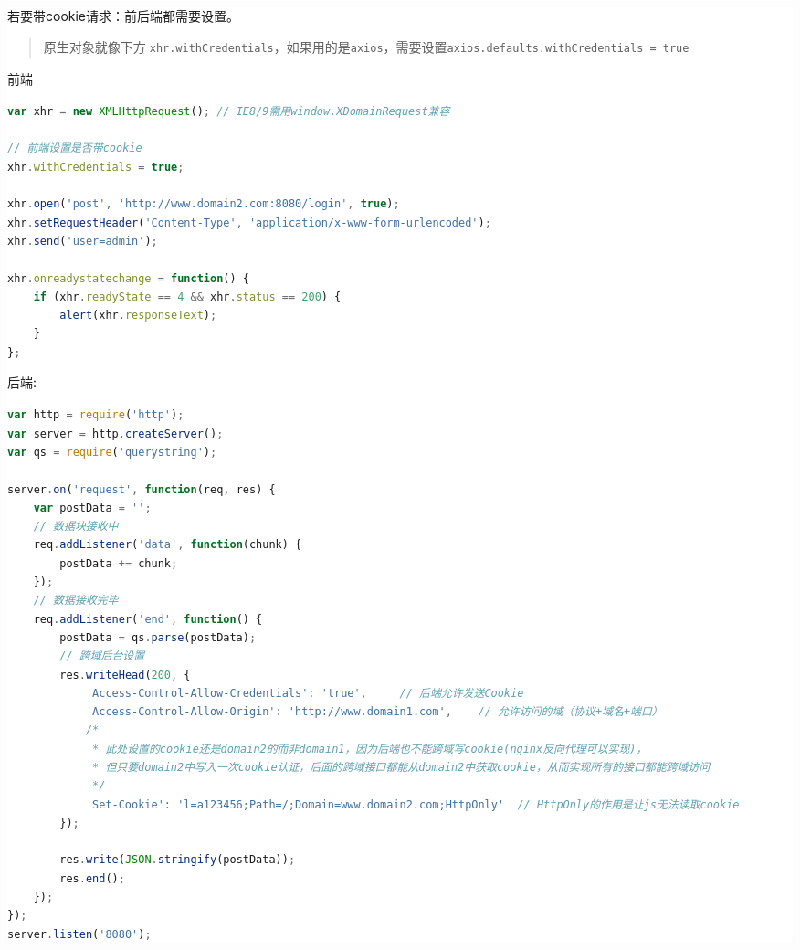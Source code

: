 若要带cookie请求：前后端都需要设置。

> 原生对象就像下方 `xhr.withCredentials`，如果用的是`axios`，需要设置`axios.defaults.withCredentials = true`

前端

```js
var xhr = new XMLHttpRequest(); // IE8/9需用window.XDomainRequest兼容

// 前端设置是否带cookie
xhr.withCredentials = true;

xhr.open('post', 'http://www.domain2.com:8080/login', true);
xhr.setRequestHeader('Content-Type', 'application/x-www-form-urlencoded');
xhr.send('user=admin');

xhr.onreadystatechange = function() {
    if (xhr.readyState == 4 && xhr.status == 200) {
        alert(xhr.responseText);
    }
};
```

后端:

```js
var http = require('http');
var server = http.createServer();
var qs = require('querystring');

server.on('request', function(req, res) {
    var postData = '';
    // 数据块接收中
    req.addListener('data', function(chunk) {
        postData += chunk;
    });
    // 数据接收完毕
    req.addListener('end', function() {
        postData = qs.parse(postData);
        // 跨域后台设置
        res.writeHead(200, {
            'Access-Control-Allow-Credentials': 'true',     // 后端允许发送Cookie
            'Access-Control-Allow-Origin': 'http://www.domain1.com',    // 允许访问的域（协议+域名+端口）
            /* 
             * 此处设置的cookie还是domain2的而非domain1，因为后端也不能跨域写cookie(nginx反向代理可以实现)，
             * 但只要domain2中写入一次cookie认证，后面的跨域接口都能从domain2中获取cookie，从而实现所有的接口都能跨域访问
             */
            'Set-Cookie': 'l=a123456;Path=/;Domain=www.domain2.com;HttpOnly'  // HttpOnly的作用是让js无法读取cookie
        });

        res.write(JSON.stringify(postData));
        res.end();
    });
});
server.listen('8080');
```
